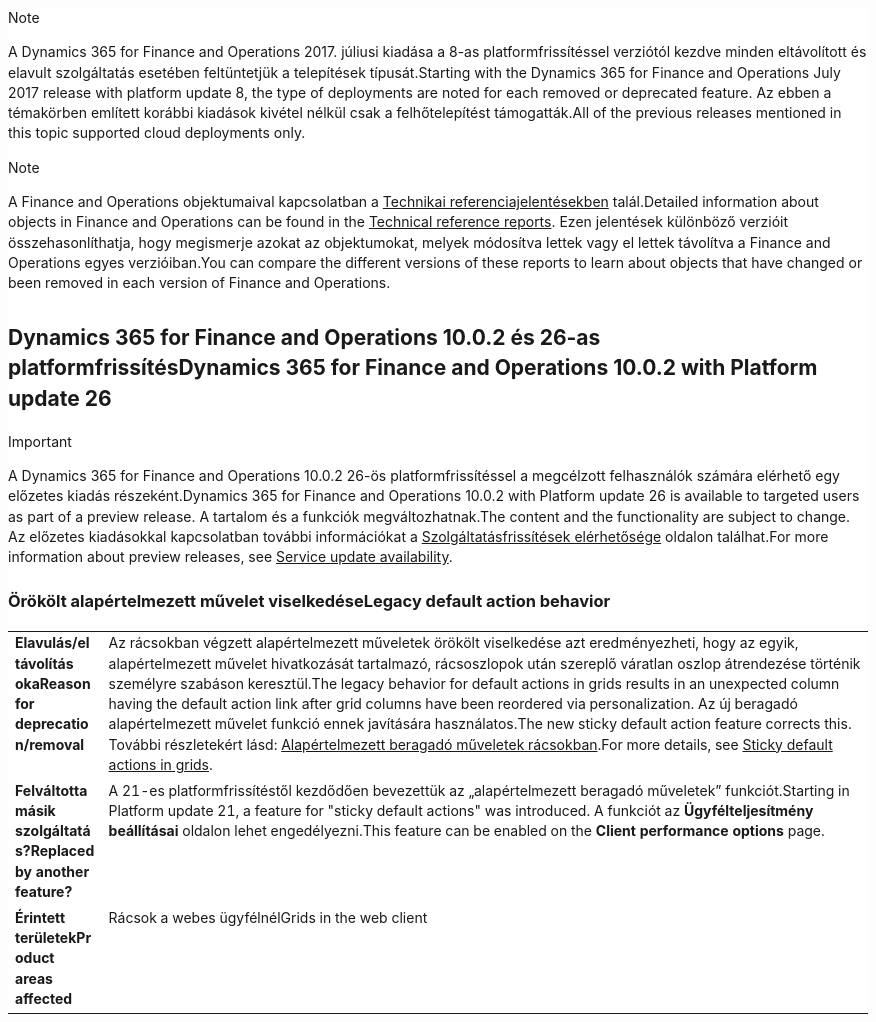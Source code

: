 > [!NOTE]
> <span data-ttu-id="ad397-108">A Dynamics 365 for Finance and Operations 2017. júliusi kiadása a 8-as platformfrissítéssel verziótól kezdve minden eltávolított és elavult szolgáltatás esetében feltüntetjük a telepítések típusát.</span><span class="sxs-lookup"><span data-stu-id="ad397-108">Starting with the Dynamics 365 for Finance and Operations July 2017 release with platform update 8, the type of deployments are noted for each removed or deprecated feature.</span></span> <span data-ttu-id="ad397-109">Az ebben a témakörben említett korábbi kiadások kivétel nélkül csak a felhőtelepítést támogatták.</span><span class="sxs-lookup"><span data-stu-id="ad397-109">All of the previous releases mentioned in this topic supported cloud deployments only.</span></span>

> [!NOTE]
> <span data-ttu-id="ad397-110">A Finance and Operations objektumaival kapcsolatban a [Technikai referenciajelentésekben](https://mbs.microsoft.com/customersource/northamerica/AX/downloads/reports/axtechrefrep) talál.</span><span class="sxs-lookup"><span data-stu-id="ad397-110">Detailed information about objects in Finance and Operations can be found in the [Technical reference reports](https://mbs.microsoft.com/customersource/northamerica/AX/downloads/reports/axtechrefrep).</span></span> <span data-ttu-id="ad397-111">Ezen jelentések különböző verzióit összehasonlíthatja, hogy megismerje azokat az objektumokat, melyek módosítva lettek vagy el lettek távolítva a Finance and Operations egyes verzióiban.</span><span class="sxs-lookup"><span data-stu-id="ad397-111">You can compare the different versions of these reports to learn about objects that have changed or been removed in each version of Finance and Operations.</span></span>


## <a name="dynamics-365-for-finance-and-operations-1002-with-platform-update-26"></a><span data-ttu-id="ad397-112">Dynamics 365 for Finance and Operations 10.0.2 és 26-as platformfrissítés</span><span class="sxs-lookup"><span data-stu-id="ad397-112">Dynamics 365 for Finance and Operations 10.0.2 with Platform update 26</span></span>

> [!IMPORTANT]
> <span data-ttu-id="ad397-113">A Dynamics 365 for Finance and Operations 10.0.2 26-ös platformfrissítéssel a megcélzott felhasználók számára elérhető egy előzetes kiadás részeként.</span><span class="sxs-lookup"><span data-stu-id="ad397-113">Dynamics 365 for Finance and Operations 10.0.2 with Platform update 26 is available to targeted users as part of a preview release.</span></span> <span data-ttu-id="ad397-114">A tartalom és a funkciók megváltozhatnak.</span><span class="sxs-lookup"><span data-stu-id="ad397-114">The content and the functionality are subject to change.</span></span> <span data-ttu-id="ad397-115">Az előzetes kiadásokkal kapcsolatban további információkat a [Szolgáltatásfrissítések elérhetősége](../../fin-and-ops/get-started/public-preview-releases.md) oldalon találhat.</span><span class="sxs-lookup"><span data-stu-id="ad397-115">For more information about preview releases, see [Service update availability](../../fin-and-ops/get-started/public-preview-releases.md).</span></span>

### <a name="legacy-default-action-behavior"></a><span data-ttu-id="ad397-116">Örökölt alapértelmezett művelet viselkedése</span><span class="sxs-lookup"><span data-stu-id="ad397-116">Legacy default action behavior</span></span>

|   |  |
|------------|--------------------|
| <span data-ttu-id="ad397-117">**Elavulás/eltávolítás oka**</span><span class="sxs-lookup"><span data-stu-id="ad397-117">**Reason for deprecation/removal**</span></span> | <span data-ttu-id="ad397-118">Az rácsokban végzett alapértelmezett műveletek örökölt viselkedése azt eredményezheti, hogy az egyik, alapértelmezett művelet hivatkozását tartalmazó, rácsoszlopok után szereplő váratlan oszlop átrendezése történik személyre szabáson keresztül.</span><span class="sxs-lookup"><span data-stu-id="ad397-118">The legacy behavior for default actions in grids results in an unexpected column having the default action link after grid columns have been reordered via personalization.</span></span> <span data-ttu-id="ad397-119">Az új beragadó alapértelmezett művelet funkció ennek javítására használatos.</span><span class="sxs-lookup"><span data-stu-id="ad397-119">The new sticky default action feature corrects this.</span></span> <span data-ttu-id="ad397-120">További részletekért lásd: [Alapértelmezett beragadó műveletek rácsokban](https://docs.microsoft.com/business-applications-release-notes/October18/dynamics365-finance-operations/sticky-default-action).</span><span class="sxs-lookup"><span data-stu-id="ad397-120">For more details, see [Sticky default actions in grids](https://docs.microsoft.com/business-applications-release-notes/October18/dynamics365-finance-operations/sticky-default-action).</span></span> |
| <span data-ttu-id="ad397-121">**Felváltotta másik szolgáltatás?**</span><span class="sxs-lookup"><span data-stu-id="ad397-121">**Replaced by another feature?**</span></span>   | <span data-ttu-id="ad397-122">A 21-es platformfrissítéstől kezdődően bevezettük az „alapértelmezett beragadó műveletek” funkciót.</span><span class="sxs-lookup"><span data-stu-id="ad397-122">Starting in Platform update 21, a feature for "sticky default actions" was introduced.</span></span> <span data-ttu-id="ad397-123">A funkciót az **Ügyfélteljesítmény beállításai** oldalon lehet engedélyezni.</span><span class="sxs-lookup"><span data-stu-id="ad397-123">This feature can be enabled on the **Client performance options** page.</span></span> |
| <span data-ttu-id="ad397-124">**Érintett területek**</span><span class="sxs-lookup"><span data-stu-id="ad397-124">**Product areas affected**</span></span>         | <span data-ttu-id="ad397-125">Rácsok a webes ügyfélnél</span><span class="sxs-lookup"><span data-stu-id="ad397-125">Grids in the web client</span></span> |